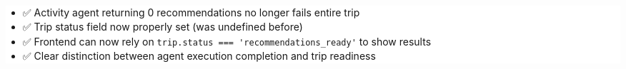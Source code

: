 - ✅ Activity agent returning 0 recommendations no longer fails entire trip
- ✅ Trip status field now properly set (was undefined before)
- ✅ Frontend can now rely on `trip.status === 'recommendations_ready'` to show results
- ✅ Clear distinction between agent execution completion and trip readiness

